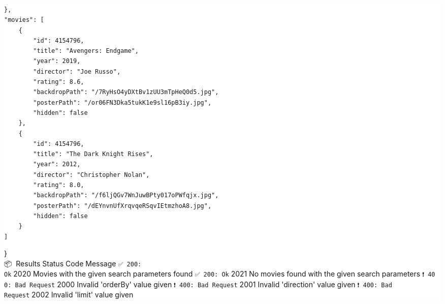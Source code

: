     },
    "movies": [
        {
            "id": 4154796,
            "title": "Avengers: Endgame",
            "year": 2019,
            "director": "Joe Russo",
            "rating": 8.6,
            "backdropPath": "/7RyHsO4yDXtBv1zUU3mTpHeQ0d5.jpg",
            "posterPath": "/or06FN3Dka5tukK1e9sl16pB3iy.jpg",
            "hidden": false
        },
        {
            "id": 4154796,
            "title": "The Dark Knight Rises",
            "year": 2012,
            "director": "Christopher Nolan",
            "rating": 8.0,
            "backdropPath": "/f6ljQGv7WnJuwBPty017oPWfqjx.jpg",
            "posterPath": "/dEYnvnUfXrqvqeRSqvIEtmzhoA8.jpg",
            "hidden": false
        }
    ]
}</pre></td>
    </tr>    
    <tr><td colspan="3" ></td></tr>
    <tr></tr>
    <tr>
      <th colspan="3" align="left">📦&nbsp;&nbsp;Results</th>
    </tr>
    <tr></tr>
    <tr>
      <th align="left" width="200">Status</th>
      <th align="left">Code</th>
      <th align="left">Message</th>
    </tr>
    <tr>
      <td><code>✅ 200: Ok</code></td>
      <td>2020</td>
      <td>Movies with the given search parameters found</td>
    </tr>
    <tr></tr>
    <tr>
      <td><code>✅ 200: Ok</code></td>
      <td>2021</td>
      <td>No movies found with the given search parameters</td>
    </tr>
    <tr></tr>
    <tr>
      <td><code>❗ 400: Bad Request</code></td>
      <td>2000</td>
      <td>Invalid 'orderBy' value given</td>
    </tr>
    <tr></tr>
    <tr>
      <td><code>❗ 400: Bad Request</code></td>
      <td>2001</td>
      <td>Invalid 'direction' value given</td>
    </tr>
    <tr></tr>
    <tr>
      <td><code>❗ 400: Bad Request</code></td>
      <td>2002</td>
      <td>Invalid 'limit' value given</td>